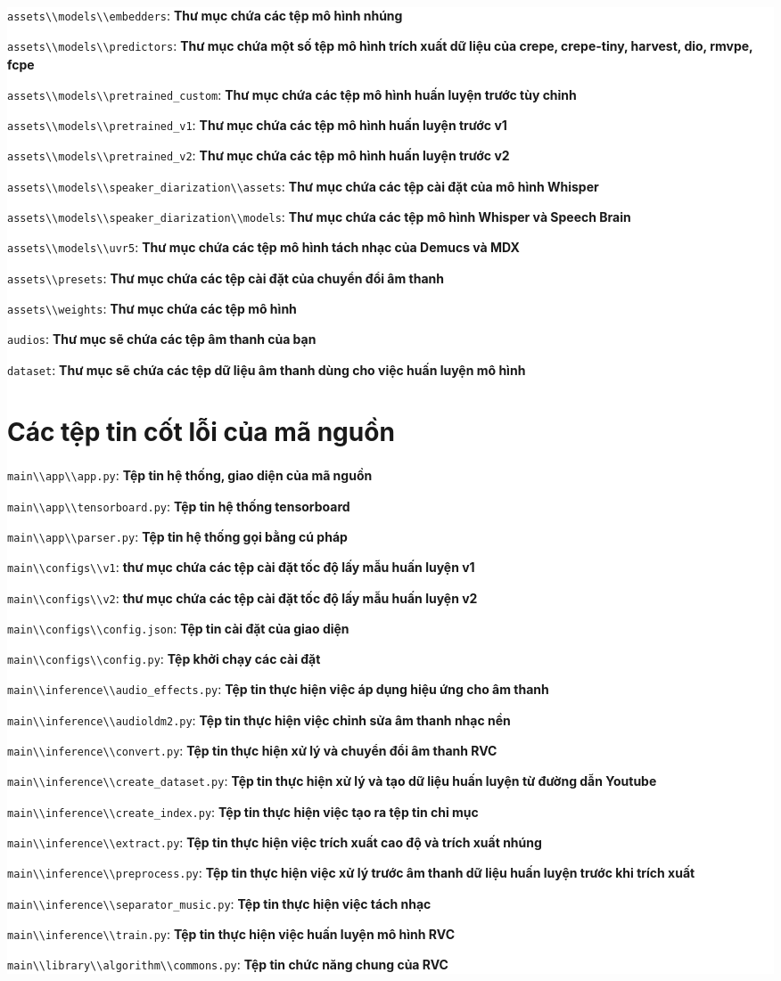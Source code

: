 `assets\\models\\embedders`: **Thư mục chứa các tệp mô hình nhúng**

`assets\\models\\predictors`: **Thư mục chứa một số tệp mô hình trích xuất dữ liệu của crepe, crepe-tiny, harvest, dio, rmvpe, fcpe**

`assets\\models\\pretrained_custom`: **Thư mục chứa các tệp mô hình huấn luyện trước tùy chỉnh**

`assets\\models\\pretrained_v1`: **Thư mục chứa các tệp mô hình huấn luyện trước v1**

`assets\\models\\pretrained_v2`: **Thư mục chứa các tệp mô hình huấn luyện trước v2**

`assets\\models\\speaker_diarization\\assets`: **Thư mục chứa các tệp cài đặt của mô hình Whisper**

`assets\\models\\speaker_diarization\\models`: **Thư mục chứa các tệp mô hình Whisper và Speech Brain**

`assets\\models\\uvr5`: **Thư mục chứa các tệp mô hình tách nhạc của Demucs và MDX**

`assets\\presets`: **Thư mục chứa các tệp cài đặt của chuyển đổi âm thanh**

`assets\\weights`: **Thư mục chứa các tệp mô hình**

`audios`: **Thư mục sẽ chứa các tệp âm thanh của bạn**

`dataset`: **Thư mục sẽ chứa các tệp dữ liệu âm thanh dùng cho việc huấn luyện mô hình**

# Các tệp tin cốt lỗi của mã nguồn

`main\\app\\app.py`: **Tệp tin hệ thống, giao diện của mã nguồn**

`main\\app\\tensorboard.py`: **Tệp tin hệ thống tensorboard**

`main\\app\\parser.py`: **Tệp tin hệ thống gọi bằng cú pháp**

`main\\configs\\v1`: **thư mục chứa các tệp cài đặt tốc độ lấy mẫu huấn luyện v1**

`main\\configs\\v2`: **thư mục chứa các tệp cài đặt tốc độ lấy mẫu huấn luyện v2**

`main\\configs\\config.json`: **Tệp tin cài đặt của giao diện**

`main\\configs\\config.py`: **Tệp khởi chạy các cài đặt**

`main\\inference\\audio_effects.py`: **Tệp tin thực hiện việc áp dụng hiệu ứng cho âm thanh**

`main\\inference\\audioldm2.py`: **Tệp tin thực hiện việc chỉnh sửa âm thanh nhạc nền**

`main\\inference\\convert.py`: **Tệp tin thực hiện xử lý và chuyển đổi âm thanh RVC**

`main\\inference\\create_dataset.py`: **Tệp tin thực hiện xử lý và tạo dữ liệu huấn luyện từ đường dẫn Youtube**

`main\\inference\\create_index.py`: **Tệp tin thực hiện việc tạo ra tệp tin chỉ mục**

`main\\inference\\extract.py`: **Tệp tin thực hiện việc trích xuất cao độ và trích xuất nhúng**

`main\\inference\\preprocess.py`: **Tệp tin thực hiện việc xử lý trước âm thanh dữ liệu huấn luyện trước khi trích xuất**

`main\\inference\\separator_music.py`: **Tệp tin thực hiện việc tách nhạc**

`main\\inference\\train.py`: **Tệp tin thực hiện việc huấn luyện mô hình RVC**

`main\\library\\algorithm\\commons.py`: **Tệp tin chức năng chung của RVC**
